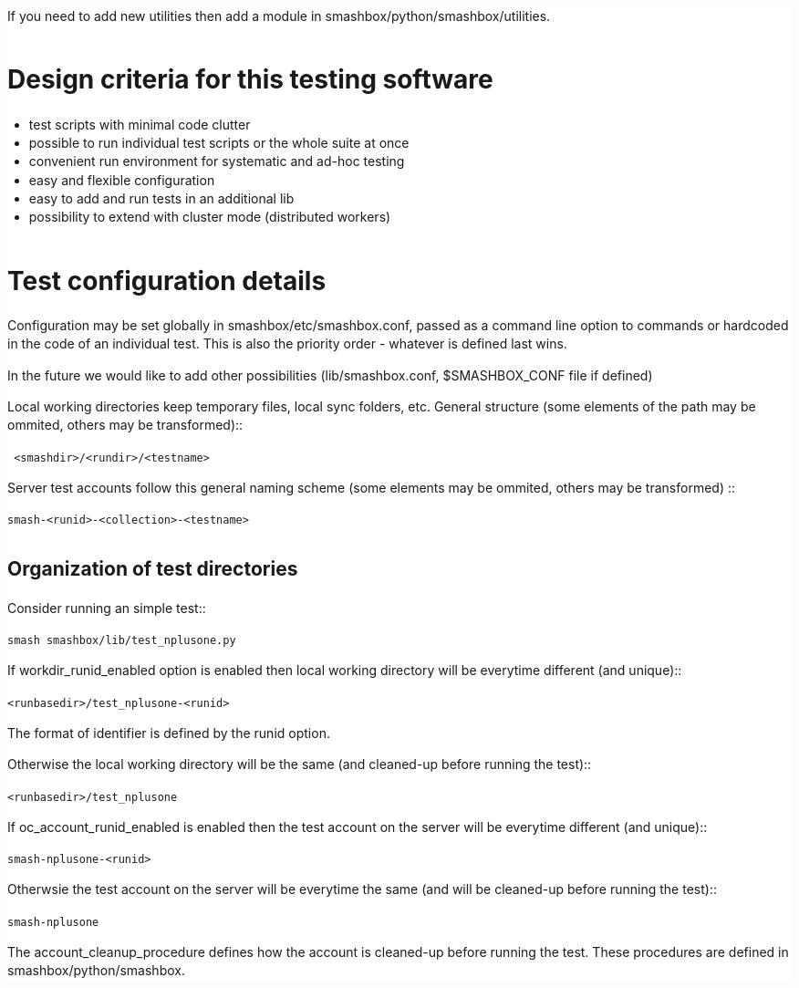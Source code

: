 If you need to add new utilities then add a module in smashbox/python/smashbox/utilities.


Design criteria for this testing software
=========================================

  - test scripts with minimal code clutter
  - possible to run individual test scripts or the whole suite at once
  - convenient run environment for systematic and ad-hoc testing
  - easy and flexible configuration
  - easy to add and run tests in an additional lib
  - possibility to extend with cluster mode (distributed workers)


Test configuration details
==========================

Configuration may be set globally in smashbox/etc/smashbox.conf,
passed as a command line option to commands or hardcoded in the code
of an individual test. This is also the priority order - whatever is
defined last wins.

In the future we would like to add other possibilities
(lib/smashbox.conf, $SMASHBOX_CONF file if defined)

Local working directories keep temporary files, local sync folders, etc. General structure (some elements of the path may be ommited, others may be transformed)::

     <smashdir>/<rundir>/<testname>

Server test accounts follow this general naming scheme (some elements may be ommited, others may be transformed) ::

    smash-<runid>-<collection>-<testname>


Organization of test directories
----------------

Consider running an simple test::

    smash smashbox/lib/test_nplusone.py

If workdir_runid_enabled option is enabled then local working directory will be everytime different (and unique)::

    <runbasedir>/test_nplusone-<runid>

The format of <runid> identifier is defined by the runid option.

Otherwise the local working directory will be the same (and cleaned-up before running the test)::

    <runbasedir>/test_nplusone

If oc_account_runid_enabled is enabled then the test account on the server will be everytime different (and unique)::

    smash-nplusone-<runid>

Otherwsie the test account on the server will be everytime the same (and will be cleaned-up before running the test)::

    smash-nplusone

The account_cleanup_procedure defines how the account is cleaned-up before running the test. These procedures are defined in smashbox/python/smashbox.


